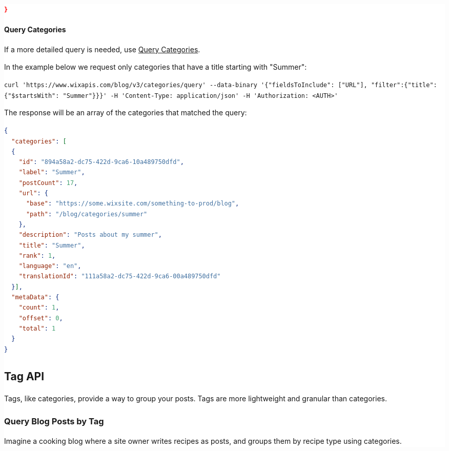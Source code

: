 ```json
}
```

#### Query Categories

If a more detailed query is needed, use [Query Categories](https://dev.wix.com/api/rest/wix-blog/blog/category/query-categories).

In the example below we request only categories that have a title starting with "Summer":

```
curl 'https://www.wixapis.com/blog/v3/categories/query' --data-binary '{"fieldsToInclude": ["URL"], "filter":{"title":{"$startsWith": "Summer"}}}' -H 'Content-Type: application/json' -H 'Authorization: <AUTH>'
```

The response will be an array of the categories that matched the query:

```json
{
  "categories": [
  {
    "id": "894a58a2-dc75-422d-9ca6-10a489750dfd",
    "label": "Summer",
    "postCount": 17,
    "url": {
      "base": "https://some.wixsite.com/something-to-prod/blog",
      "path": "/blog/categories/summer"
    },
    "description": "Posts about my summer",
    "title": "Summer",
    "rank": 1,
    "language": "en",
    "translationId": "111a58a2-dc75-422d-9ca6-00a489750dfd"
  }],
  "metaData": {
    "count": 1,
    "offset": 0,
    "total": 1
  }
}
```



## Tag API

Tags, like categories, provide a way to group your posts. Tags are more lightweight and granular than categories.

### Query Blog Posts by Tag

Imagine a cooking blog where a site owner writes recipes as posts, and groups them by recipe type using categories.
